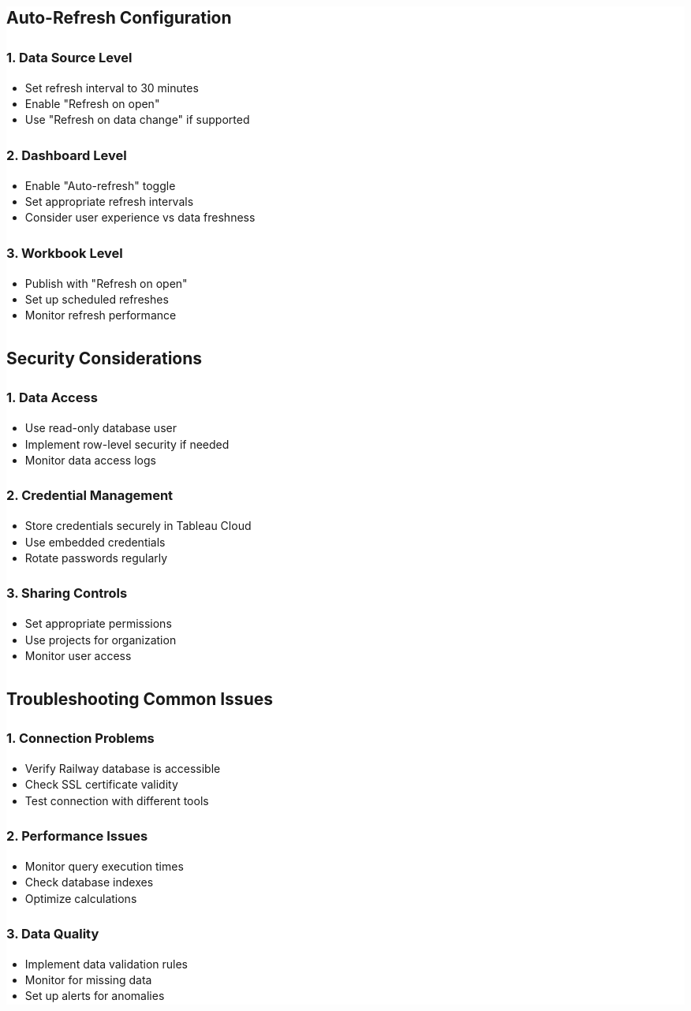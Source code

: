 ## Auto-Refresh Configuration

### 1. Data Source Level
- Set refresh interval to 30 minutes
- Enable "Refresh on open"
- Use "Refresh on data change" if supported

### 2. Dashboard Level  
- Enable "Auto-refresh" toggle
- Set appropriate refresh intervals
- Consider user experience vs data freshness

### 3. Workbook Level
- Publish with "Refresh on open"
- Set up scheduled refreshes
- Monitor refresh performance

## Security Considerations

### 1. Data Access
- Use read-only database user
- Implement row-level security if needed
- Monitor data access logs

### 2. Credential Management
- Store credentials securely in Tableau Cloud
- Use embedded credentials
- Rotate passwords regularly

### 3. Sharing Controls
- Set appropriate permissions
- Use projects for organization
- Monitor user access

## Troubleshooting Common Issues

### 1. Connection Problems
- Verify Railway database is accessible
- Check SSL certificate validity
- Test connection with different tools

### 2. Performance Issues
- Monitor query execution times
- Check database indexes
- Optimize calculations

### 3. Data Quality
- Implement data validation rules
- Monitor for missing data
- Set up alerts for anomalies
